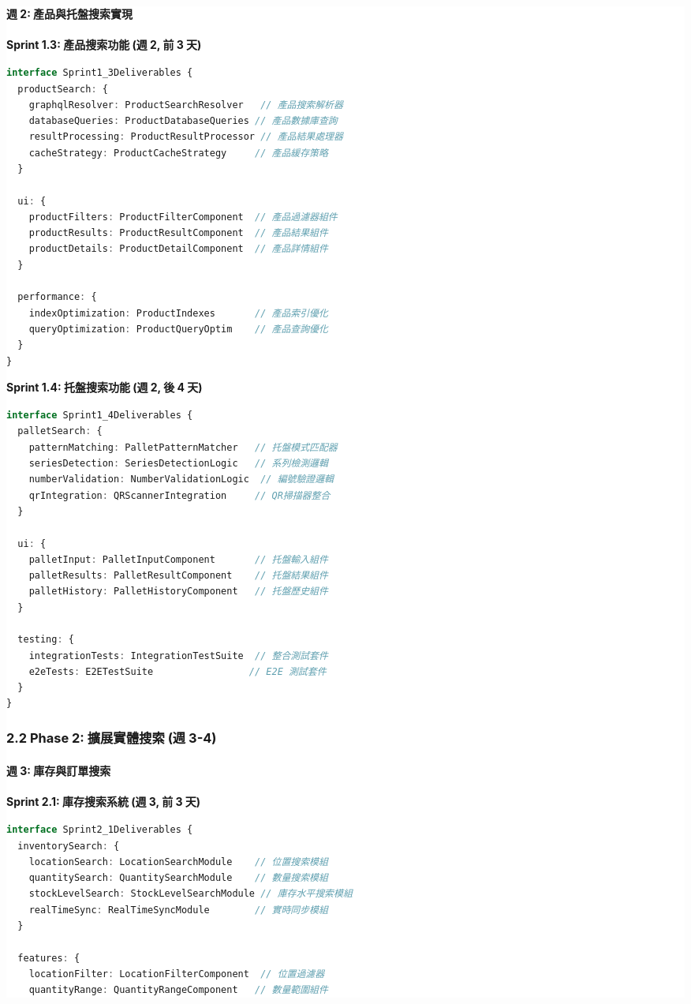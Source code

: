 #### **週 2: 產品與托盤搜索實現**

**Sprint 1.3: 產品搜索功能 (週 2, 前 3 天)**
```typescript
interface Sprint1_3Deliverables {
  productSearch: {
    graphqlResolver: ProductSearchResolver   // 產品搜索解析器
    databaseQueries: ProductDatabaseQueries // 產品數據庫查詢
    resultProcessing: ProductResultProcessor // 產品結果處理器
    cacheStrategy: ProductCacheStrategy     // 產品緩存策略
  }
  
  ui: {
    productFilters: ProductFilterComponent  // 產品過濾器組件
    productResults: ProductResultComponent  // 產品結果組件
    productDetails: ProductDetailComponent  // 產品詳情組件
  }
  
  performance: {
    indexOptimization: ProductIndexes       // 產品索引優化
    queryOptimization: ProductQueryOptim    // 產品查詢優化
  }
}
```

**Sprint 1.4: 托盤搜索功能 (週 2, 後 4 天)**
```typescript
interface Sprint1_4Deliverables {
  palletSearch: {
    patternMatching: PalletPatternMatcher   // 托盤模式匹配器
    seriesDetection: SeriesDetectionLogic   // 系列檢測邏輯
    numberValidation: NumberValidationLogic  // 編號驗證邏輯
    qrIntegration: QRScannerIntegration     // QR掃描器整合
  }
  
  ui: {
    palletInput: PalletInputComponent       // 托盤輸入組件
    palletResults: PalletResultComponent    // 托盤結果組件
    palletHistory: PalletHistoryComponent   // 托盤歷史組件
  }
  
  testing: {
    integrationTests: IntegrationTestSuite  // 整合測試套件
    e2eTests: E2ETestSuite                 // E2E 測試套件
  }
}
```

### 2.2 Phase 2: 擴展實體搜索 (週 3-4)

#### **週 3: 庫存與訂單搜索**

**Sprint 2.1: 庫存搜索系統 (週 3, 前 3 天)**
```typescript
interface Sprint2_1Deliverables {
  inventorySearch: {
    locationSearch: LocationSearchModule    // 位置搜索模組
    quantitySearch: QuantitySearchModule    // 數量搜索模組
    stockLevelSearch: StockLevelSearchModule // 庫存水平搜索模組
    realTimeSync: RealTimeSyncModule        // 實時同步模組
  }
  
  features: {
    locationFilter: LocationFilterComponent  // 位置過濾器
    quantityRange: QuantityRangeComponent   // 數量範圍組件
```